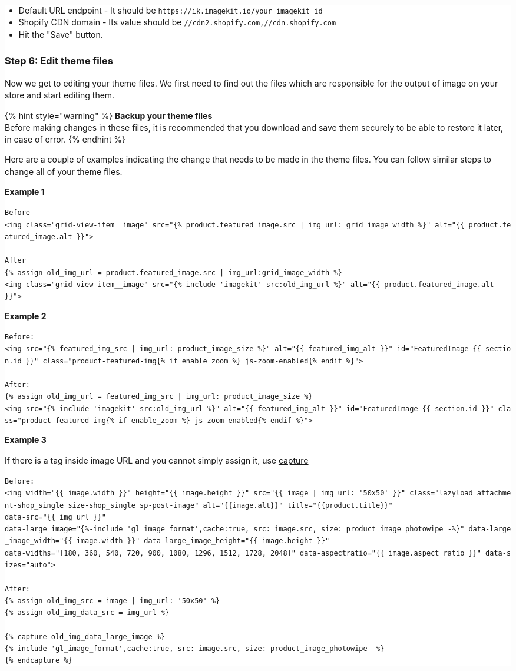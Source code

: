 * Default URL endpoint - It should be `https://ik.imagekit.io/your_imagekit_id`
* Shopify CDN domain - Its value should be `//cdn2.shopify.com,//cdn.shopify.com`
* Hit the "Save" button.

### Step 6: Edit theme files

Now we get to editing your theme files. We first need to find out the files which are responsible for the output of image on your store and start editing them.

{% hint style="warning" %}
**Backup your theme files**  
Before making changes in these files, it is recommended that you download and save them securely to be able to restore it later, in case of error.
{% endhint %}

Here are a couple of examples indicating the change that needs to be made in the theme files. You can follow similar steps to change all of your theme files.

**Example 1**

```markup
Before
<img class="grid-view-item__image" src="{% product.featured_image.src | img_url: grid_image_width %}" alt="{{ product.featured_image.alt }}">

After
{% assign old_img_url = product.featured_image.src | img_url:grid_image_width %}
<img class="grid-view-item__image" src="{% include 'imagekit' src:old_img_url %}" alt="{{ product.featured_image.alt }}">
```

**Example 2**

```markup
Before:
<img src="{% featured_img_src | img_url: product_image_size %}" alt="{{ featured_img_alt }}" id="FeaturedImage-{{ section.id }}" class="product-featured-img{% if enable_zoom %} js-zoom-enabled{% endif %}">

After:
{% assign old_img_url = featured_img_src | img_url: product_image_size %}
<img src="{% include 'imagekit' src:old_img_url %}" alt="{{ featured_img_alt }}" id="FeaturedImage-{{ section.id }}" class="product-featured-img{% if enable_zoom %} js-zoom-enabled{% endif %}">
```

**Example 3**

If there is a tag inside image URL and you cannot simply assign it, use [capture](https://help.shopify.com/en/themes/liquid/tags/variable-tags#capture)

```markup
Before:
<img width="{{ image.width }}" height="{{ image.height }}" src="{{ image | img_url: '50x50' }}" class="lazyload attachment-shop_single size-shop_single sp-post-image" alt="{{image.alt}}" title="{{product.title}}" 
data-src="{{ img_url }}" 
data-large_image="{%-include 'gl_image_format',cache:true, src: image.src, size: product_image_photowipe -%}" data-large_image_width="{{ image.width }}" data-large_image_height="{{ image.height }}" 
data-widths="[180, 360, 540, 720, 900, 1080, 1296, 1512, 1728, 2048]" data-aspectratio="{{ image.aspect_ratio }}" data-sizes="auto">

After:
{% assign old_img_src = image | img_url: '50x50' %}
{% assign old_img_data_src = img_url %}

{% capture old_img_data_large_image %}
{%-include 'gl_image_format',cache:true, src: image.src, size: product_image_photowipe -%}
{% endcapture %}
```